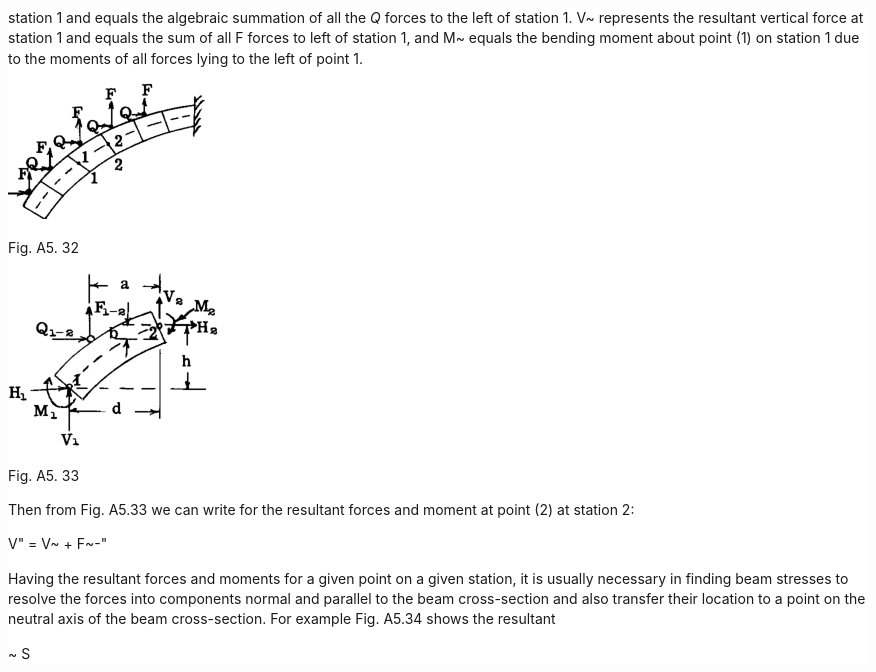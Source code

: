 station 1 and equals the algebraic summation of
all the _Q_ forces to the left of station 1. V~
represents the resultant vertical force at
station 1 and equals the sum of all F forces to
left of station 1, and M~ equals the bending
moment about point (1) on station 1 due to the
moments of all forces lying to the left of
point 1.



![](../../images/73-Bruhn-analysis-and-design-of-flight-vehicles.pdf-91-0.png)

Fig. A5. 32



![](../../images/73-Bruhn-analysis-and-design-of-flight-vehicles.pdf-91-1.png)

Fig. A5. 33



Then from Fig. A5.33 we can write for the
resultant forces and moment at point (2) at
station 2: 

V" = V~ + F~-"


Having the resultant forces and moments for a
given point on a given station, it is usually
necessary in finding beam stresses to resolve
the forces into components normal and parallel
to the beam cross-section and also transfer
their location to a point on the neutral axis
of the beam cross-section.
For example Fig. A5.34 shows the resultant


~
S
